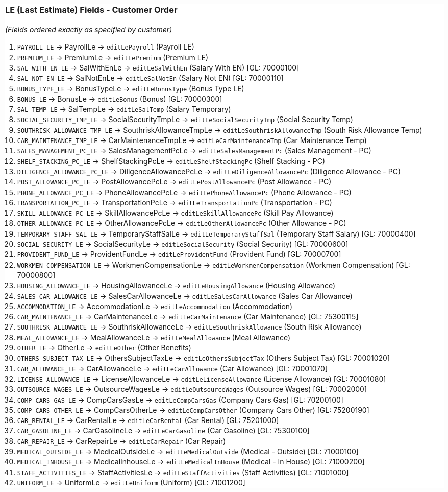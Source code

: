 ### **LE (Last Estimate) Fields - Customer Order**
*(Fields ordered exactly as specified by customer)*

1. `PAYROLL_LE` → PayrollLe → `editLePayroll` (Payroll LE)
2. `PREMIUM_LE` → PremiumLe → `editLePremium` (Premium LE)
3. `SAL_WITH_EN_LE` → SalWithEnLe → `editLeSalWithEn` (Salary With EN) [GL: 70000100]
4. `SAL_NOT_EN_LE` → SalNotEnLe → `editLeSalNotEn` (Salary Not EN) [GL: 70000110]
5. `BONUS_TYPE_LE` → BonusTypeLe → `editLeBonusType` (Bonus Type LE)
6. `BONUS_LE` → BonusLe → `editLeBonus` (Bonus) [GL: 70000300]
7. `SAL_TEMP_LE` → SalTempLe → `editLeSalTemp` (Salary Temporary)
8. `SOCIAL_SECURITY_TMP_LE` → SocialSecurityTmpLe → `editLeSocialSecurityTmp` (Social Security Temp)
9. `SOUTHRISK_ALLOWANCE_TMP_LE` → SouthriskAllowanceTmpLe → `editLeSouthriskAllowanceTmp` (South Risk Allowance Temp)
10. `CAR_MAINTENANCE_TMP_LE` → CarMaintenanceTmpLe → `editLeCarMaintenanceTmp` (Car Maintenance Temp)
11. `SALES_MANAGEMENT_PC_LE` → SalesManagementPcLe → `editLeSalesManagementPc` (Sales Management - PC)
12. `SHELF_STACKING_PC_LE` → ShelfStackingPcLe → `editLeShelfStackingPc` (Shelf Stacking - PC)
13. `DILIGENCE_ALLOWANCE_PC_LE` → DiligenceAllowancePcLe → `editLeDiligenceAllowancePc` (Diligence Allowance - PC)
14. `POST_ALLOWANCE_PC_LE` → PostAllowancePcLe → `editLePostAllowancePc` (Post Allowance - PC)
15. `PHONE_ALLOWANCE_PC_LE` → PhoneAllowancePcLe → `editLePhoneAllowancePc` (Phone Allowance - PC)
16. `TRANSPORTATION_PC_LE` → TransportationPcLe → `editLeTransportationPc` (Transportation - PC)
17. `SKILL_ALLOWANCE_PC_LE` → SkillAllowancePcLe → `editLeSkillAllowancePc` (Skill Pay Allowance)
18. `OTHER_ALLOWANCE_PC_LE` → OtherAllowancePcLe → `editLeOtherAllowancePc` (Other Allowance - PC)
19. `TEMPORARY_STAFF_SAL_LE` → TemporaryStaffSalLe → `editLeTemporaryStaffSal` (Temporary Staff Salary) [GL: 70000400]
20. `SOCIAL_SECURITY_LE` → SocialSecurityLe → `editLeSocialSecurity` (Social Security) [GL: 70000600]
21. `PROVIDENT_FUND_LE` → ProvidentFundLe → `editLeProvidentFund` (Provident Fund) [GL: 70000700]
22. `WORKMEN_COMPENSATION_LE` → WorkmenCompensationLe → `editLeWorkmenCompensation` (Workmen Compensation) [GL: 70000800]
23. `HOUSING_ALLOWANCE_LE` → HousingAllowanceLe → `editLeHousingAllowance` (Housing Allowance)
24. `SALES_CAR_ALLOWANCE_LE` → SalesCarAllowanceLe → `editLeSalesCarAllowance` (Sales Car Allowance)
25. `ACCOMMODATION_LE` → AccommodationLe → `editLeAccommodation` (Accommodation)
26. `CAR_MAINTENANCE_LE` → CarMaintenanceLe → `editLeCarMaintenance` (Car Maintenance) [GL: 75300115]
27. `SOUTHRISK_ALLOWANCE_LE` → SouthriskAllowanceLe → `editLeSouthriskAllowance` (South Risk Allowance)
28. `MEAL_ALLOWANCE_LE` → MealAllowanceLe → `editLeMealAllowance` (Meal Allowance)
29. `OTHER_LE` → OtherLe → `editLeOther` (Other Benefits)
30. `OTHERS_SUBJECT_TAX_LE` → OthersSubjectTaxLe → `editLeOthersSubjectTax` (Others Subject Tax) [GL: 70001020]
31. `CAR_ALLOWANCE_LE` → CarAllowanceLe → `editLeCarAllowance` (Car Allowance) [GL: 70001070]
32. `LICENSE_ALLOWANCE_LE` → LicenseAllowanceLe → `editLeLicenseAllowance` (License Allowance) [GL: 70001080]
33. `OUTSOURCE_WAGES_LE` → OutsourceWagesLe → `editLeOutsourceWages` (Outsource Wages) [GL: 70002000]
34. `COMP_CARS_GAS_LE` → CompCarsGasLe → `editLeCompCarsGas` (Company Cars Gas) [GL: 70200100]
35. `COMP_CARS_OTHER_LE` → CompCarsOtherLe → `editLeCompCarsOther` (Company Cars Other) [GL: 75200190]
36. `CAR_RENTAL_LE` → CarRentalLe → `editLeCarRental` (Car Rental) [GL: 75201000]
37. `CAR_GASOLINE_LE` → CarGasolineLe → `editLeCarGasoline` (Car Gasoline) [GL: 75300100]
38. `CAR_REPAIR_LE` → CarRepairLe → `editLeCarRepair` (Car Repair)
39. `MEDICAL_OUTSIDE_LE` → MedicalOutsideLe → `editLeMedicalOutside` (Medical - Outside) [GL: 71000100]
40. `MEDICAL_INHOUSE_LE` → MedicalInhouseLe → `editLeMedicalInHouse` (Medical - In House) [GL: 71000200]
41. `STAFF_ACTIVITIES_LE` → StaffActivitiesLe → `editLeStaffActivities` (Staff Activities) [GL: 71001000]
42. `UNIFORM_LE` → UniformLe → `editLeUniform` (Uniform) [GL: 71001200]
